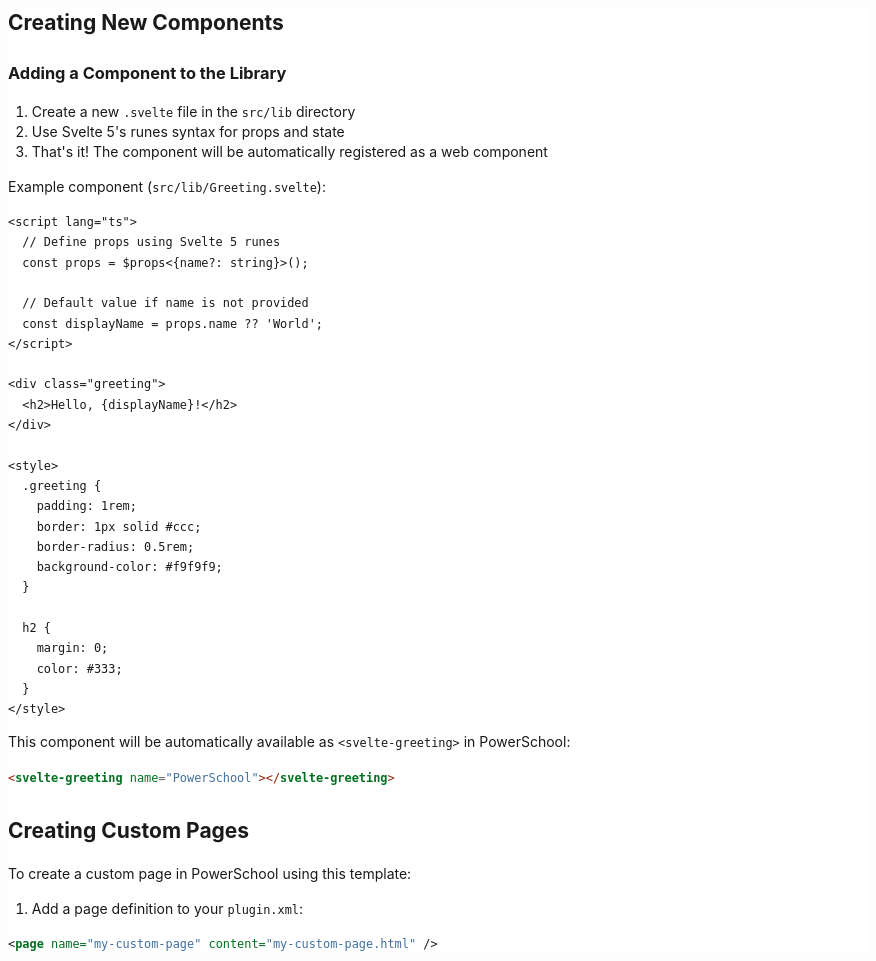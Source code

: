 ## Creating New Components

### Adding a Component to the Library

1. Create a new `.svelte` file in the `src/lib` directory
2. Use Svelte 5's runes syntax for props and state
3. That's it! The component will be automatically registered as a web component

Example component (`src/lib/Greeting.svelte`):

```svelte
<script lang="ts">
  // Define props using Svelte 5 runes
  const props = $props<{name?: string}>();
  
  // Default value if name is not provided
  const displayName = props.name ?? 'World';
</script>

<div class="greeting">
  <h2>Hello, {displayName}!</h2>
</div>

<style>
  .greeting {
    padding: 1rem;
    border: 1px solid #ccc;
    border-radius: 0.5rem;
    background-color: #f9f9f9;
  }
  
  h2 {
    margin: 0;
    color: #333;
  }
</style>
```

This component will be automatically available as `<svelte-greeting>` in PowerSchool:

```html
<svelte-greeting name="PowerSchool"></svelte-greeting>
```

## Creating Custom Pages

To create a custom page in PowerSchool using this template:

1. Add a page definition to your `plugin.xml`:

```xml
<page name="my-custom-page" content="my-custom-page.html" />
```
